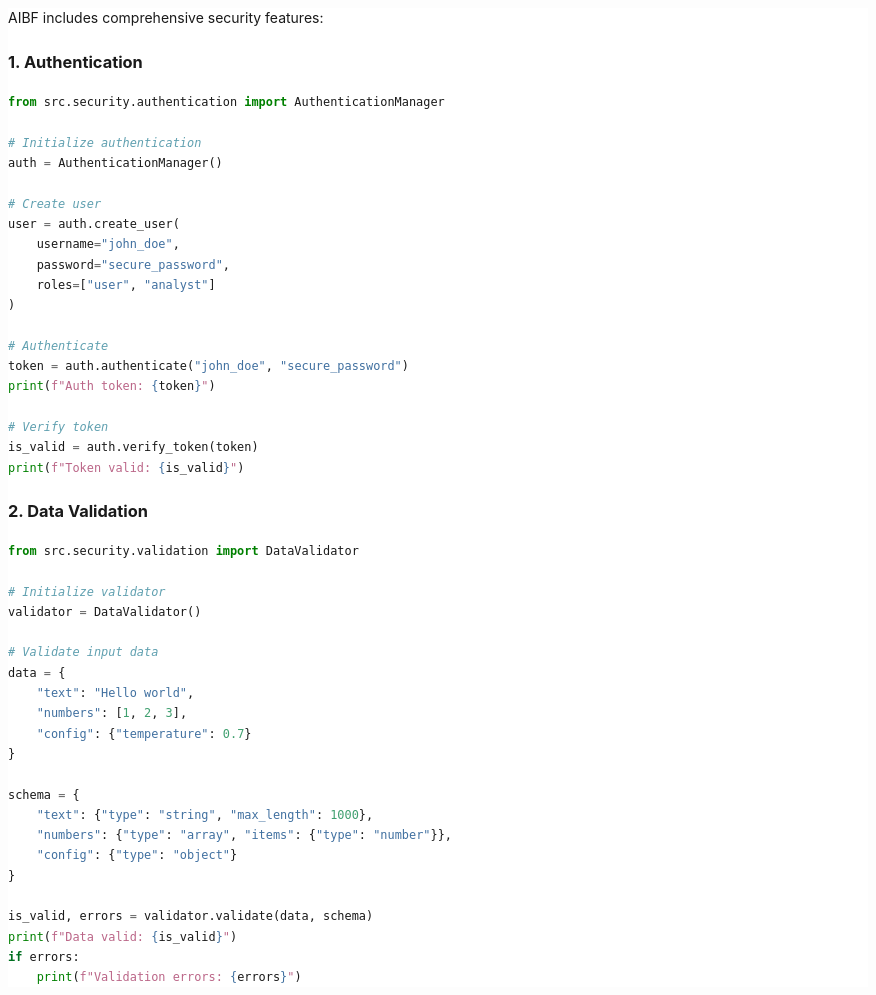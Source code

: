AIBF includes comprehensive security features:

### 1. Authentication

```python
from src.security.authentication import AuthenticationManager

# Initialize authentication
auth = AuthenticationManager()

# Create user
user = auth.create_user(
    username="john_doe",
    password="secure_password",
    roles=["user", "analyst"]
)

# Authenticate
token = auth.authenticate("john_doe", "secure_password")
print(f"Auth token: {token}")

# Verify token
is_valid = auth.verify_token(token)
print(f"Token valid: {is_valid}")
```

### 2. Data Validation

```python
from src.security.validation import DataValidator

# Initialize validator
validator = DataValidator()

# Validate input data
data = {
    "text": "Hello world",
    "numbers": [1, 2, 3],
    "config": {"temperature": 0.7}
}

schema = {
    "text": {"type": "string", "max_length": 1000},
    "numbers": {"type": "array", "items": {"type": "number"}},
    "config": {"type": "object"}
}

is_valid, errors = validator.validate(data, schema)
print(f"Data valid: {is_valid}")
if errors:
    print(f"Validation errors: {errors}")
```

